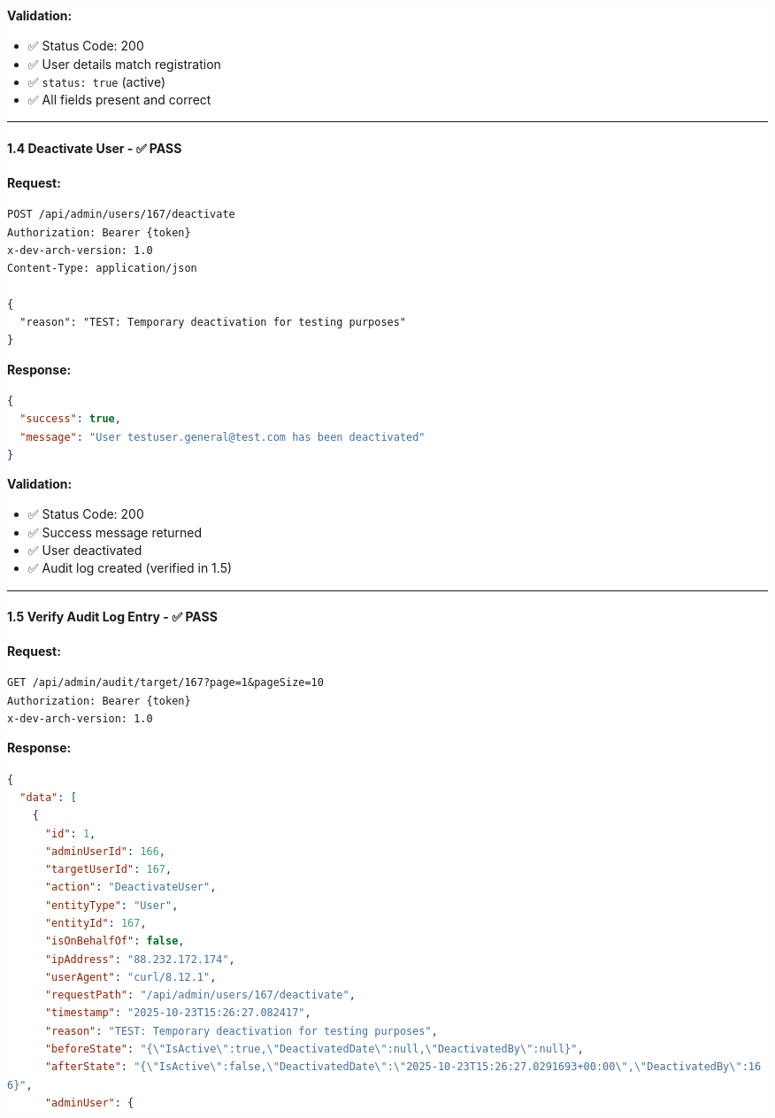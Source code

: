 **Validation:**
- ✅ Status Code: 200
- ✅ User details match registration
- ✅ `status: true` (active)
- ✅ All fields present and correct

---

#### 1.4 Deactivate User - ✅ PASS

**Request:**
```http
POST /api/admin/users/167/deactivate
Authorization: Bearer {token}
x-dev-arch-version: 1.0
Content-Type: application/json

{
  "reason": "TEST: Temporary deactivation for testing purposes"
}
```

**Response:**
```json
{
  "success": true,
  "message": "User testuser.general@test.com has been deactivated"
}
```

**Validation:**
- ✅ Status Code: 200
- ✅ Success message returned
- ✅ User deactivated
- ✅ Audit log created (verified in 1.5)

---

#### 1.5 Verify Audit Log Entry - ✅ PASS

**Request:**
```http
GET /api/admin/audit/target/167?page=1&pageSize=10
Authorization: Bearer {token}
x-dev-arch-version: 1.0
```

**Response:**
```json
{
  "data": [
    {
      "id": 1,
      "adminUserId": 166,
      "targetUserId": 167,
      "action": "DeactivateUser",
      "entityType": "User",
      "entityId": 167,
      "isOnBehalfOf": false,
      "ipAddress": "88.232.172.174",
      "userAgent": "curl/8.12.1",
      "requestPath": "/api/admin/users/167/deactivate",
      "timestamp": "2025-10-23T15:26:27.082417",
      "reason": "TEST: Temporary deactivation for testing purposes",
      "beforeState": "{\"IsActive\":true,\"DeactivatedDate\":null,\"DeactivatedBy\":null}",
      "afterState": "{\"IsActive\":false,\"DeactivatedDate\":\"2025-10-23T15:26:27.0291693+00:00\",\"DeactivatedBy\":166}",
      "adminUser": {
```